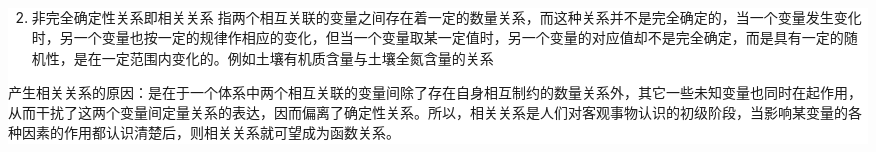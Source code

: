 2. 非完全确定性关系即相关关系  指两个相互关联的变量之间存在着一定的数量关系，而这种关系并不是完全确定的，当一个变量发生变化时，另一个变量也按一定的规律作相应的变化，但当一个变量取某一定值时，另一个变量的对应值却不是完全确定，而是具有一定的随机性，是在一定范围内变化的。例如土壤有机质含量与土壤全氮含量的关系

产生相关关系的原因：是在于一个体系中两个相互关联的变量间除了存在自身相互制约的数量关系外，其它一些未知变量也同时在起作用，从而干扰了这两个变量间定量关系的表达，因而偏离了确定性关系。所以，相关关系是人们对客观事物认识的初级阶段，当影响某变量的各种因素的作用都认识清楚后，则相关关系就可望成为函数关系。
